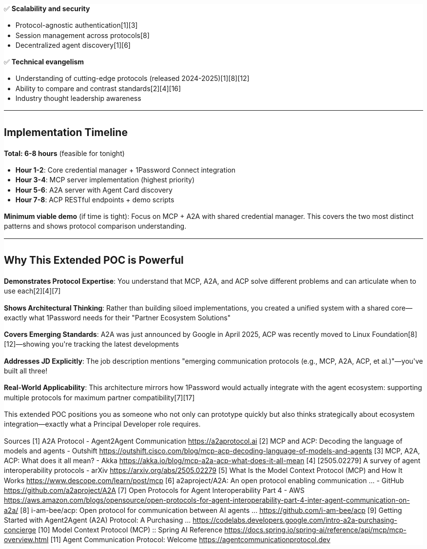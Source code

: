 ✅ **Scalability and security**  
- Protocol-agnostic authentication[1][3]
- Session management across protocols[8]
- Decentralized agent discovery[1][6]

✅ **Technical evangelism**  
- Understanding of cutting-edge protocols (released 2024-2025)[1][8][12]
- Ability to compare and contrast standards[2][4][16]
- Industry thought leadership awareness

***

## **Implementation Timeline**

**Total: 6-8 hours** (feasible for tonight)

- **Hour 1-2**: Core credential manager + 1Password Connect integration
- **Hour 3-4**: MCP server implementation (highest priority)
- **Hour 5-6**: A2A server with Agent Card discovery
- **Hour 7-8**: ACP RESTful endpoints + demo scripts

**Minimum viable demo** (if time is tight): Focus on MCP + A2A with shared credential manager. This covers the two most distinct patterns and shows protocol comparison understanding.

***

## **Why This Extended POC is Powerful**

**Demonstrates Protocol Expertise**: You understand that MCP, A2A, and ACP solve different problems and can articulate when to use each[2][4][7]

**Shows Architectural Thinking**: Rather than building siloed implementations, you created a unified system with a shared core—exactly what 1Password needs for their "Partner Ecosystem Solutions"

**Covers Emerging Standards**: A2A was just announced by Google in April 2025, ACP was recently moved to Linux Foundation[8][12]—showing you're tracking the latest developments

**Addresses JD Explicitly**: The job description mentions "emerging communication protocols (e.g., MCP, A2A, ACP, et al.)"—you've built all three!

**Real-World Applicability**: This architecture mirrors how 1Password would actually integrate with the agent ecosystem: supporting multiple protocols for maximum partner compatibility[7][17]

This extended POC positions you as someone who not only can prototype quickly but also thinks strategically about ecosystem integration—exactly what a Principal Developer role requires.

Sources
[1] A2A Protocol - Agent2Agent Communication https://a2aprotocol.ai
[2] MCP and ACP: Decoding the language of models and agents - Outshift https://outshift.cisco.com/blog/mcp-acp-decoding-language-of-models-and-agents
[3] MCP, A2A, ACP: What does it all mean? - Akka https://akka.io/blog/mcp-a2a-acp-what-does-it-all-mean
[4] [2505.02279] A survey of agent interoperability protocols - arXiv https://arxiv.org/abs/2505.02279
[5] What Is the Model Context Protocol (MCP) and How It Works https://www.descope.com/learn/post/mcp
[6] a2aproject/A2A: An open protocol enabling communication ... - GitHub https://github.com/a2aproject/A2A
[7] Open Protocols for Agent Interoperability Part 4 - AWS https://aws.amazon.com/blogs/opensource/open-protocols-for-agent-interoperability-part-4-inter-agent-communication-on-a2a/
[8] i-am-bee/acp: Open protocol for communication between AI agents ... https://github.com/i-am-bee/acp
[9] Getting Started with Agent2Agent (A2A) Protocol: A Purchasing ... https://codelabs.developers.google.com/intro-a2a-purchasing-concierge
[10] Model Context Protocol (MCP) :: Spring AI Reference https://docs.spring.io/spring-ai/reference/api/mcp/mcp-overview.html
[11] Agent Communication Protocol: Welcome https://agentcommunicationprotocol.dev